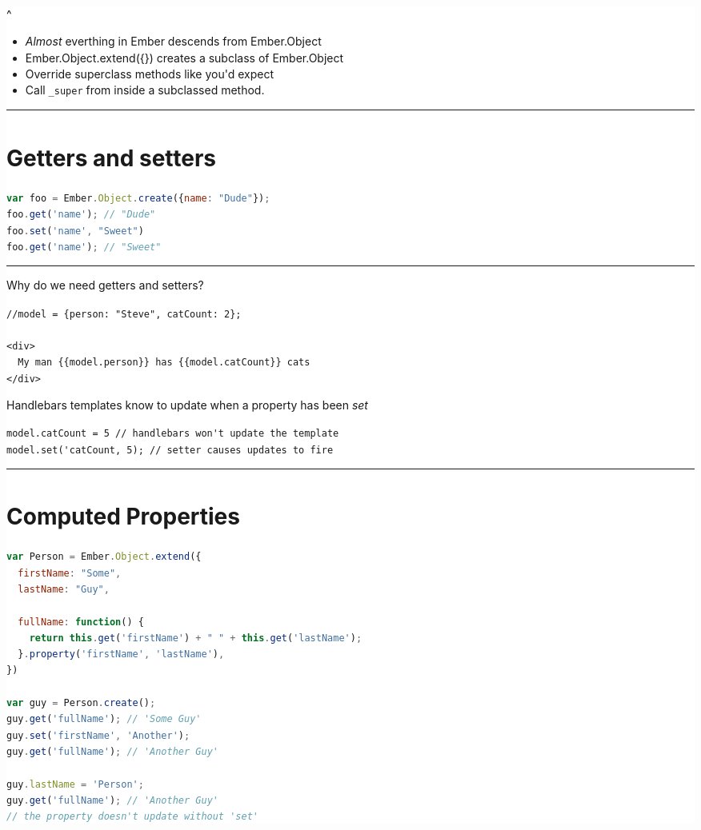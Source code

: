 ^
 - _Almost_ everthing in Ember descends from Ember.Object
 - Ember.Object.extend({}) creates a subclass of Ember.Object
 - Override superclass methods like you'd expect
 - Call `_super` from inside a subclassed method.

---
# Getters and setters

```javascript
var foo = Ember.Object.create({name: "Dude"});
foo.get('name'); // "Dude"
foo.set('name', "Sweet")
foo.get('name'); // "Sweet"
```

---
Why do we need getters and setters?

```
//model = {person: "Steve", catCount: 2};

<div>
  My man {{model.person}} has {{model.catCount}} cats
</div>
```

Handlebars templates know to update when a property has been _set_

```
model.catCount = 5 // handlebars won't update the template
model.set('catCount, 5); // setter causes updates to fire
```

---
# Computed Properties

```javascript
var Person = Ember.Object.extend({
  firstName: "Some",
  lastName: "Guy",

  fullName: function() {
    return this.get('firstName') + " " + this.get('lastName');
  }.property('firstName', 'lastName'),
})

var guy = Person.create();
guy.get('fullName'); // 'Some Guy'
guy.set('firstName', 'Another');
guy.get('fullName'); // 'Another Guy'

guy.lastName = 'Person';
guy.get('fullName'); // 'Another Guy'
// the property doesn't update without 'set'
```
